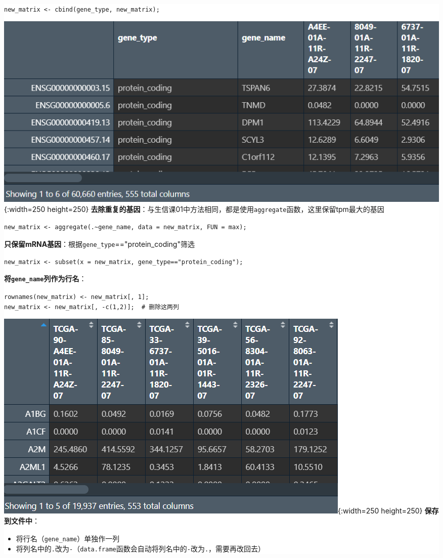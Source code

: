```
new_matrix <- cbind(gene_type, new_matrix);
```
![表达数据5](./md-image/表达数据5.png){:width=250 height=250}
**去除重复的基因**：与生信课01中方法相同，都是使用`aggregate`函数，这里保留tpm最大的基因
```
new_matrix <- aggregate(.~gene_name, data = new_matrix, FUN = max);
```
**只保留mRNA基因**：根据`gene_type`=="protein_coding"筛选
```
new_matrix <- subset(x = new_matrix, gene_type=="protein_coding");
```
**将`gene_name`列作为行名**：
```
rownames(new_matrix) <- new_matrix[, 1];
new_matrix <- new_matrix[, -c(1,2)];  # 删除这两列
```
![表达数据6](./md-image/表达数据6.png){:width=250 height=250}
**保存到文件中**：
- 将行名（`gene_name`）单独作一列
- 将列名中的`.`改为`-`（`data.frame`函数会自动将列名中的`-`改为`.`，需要再改回去）
